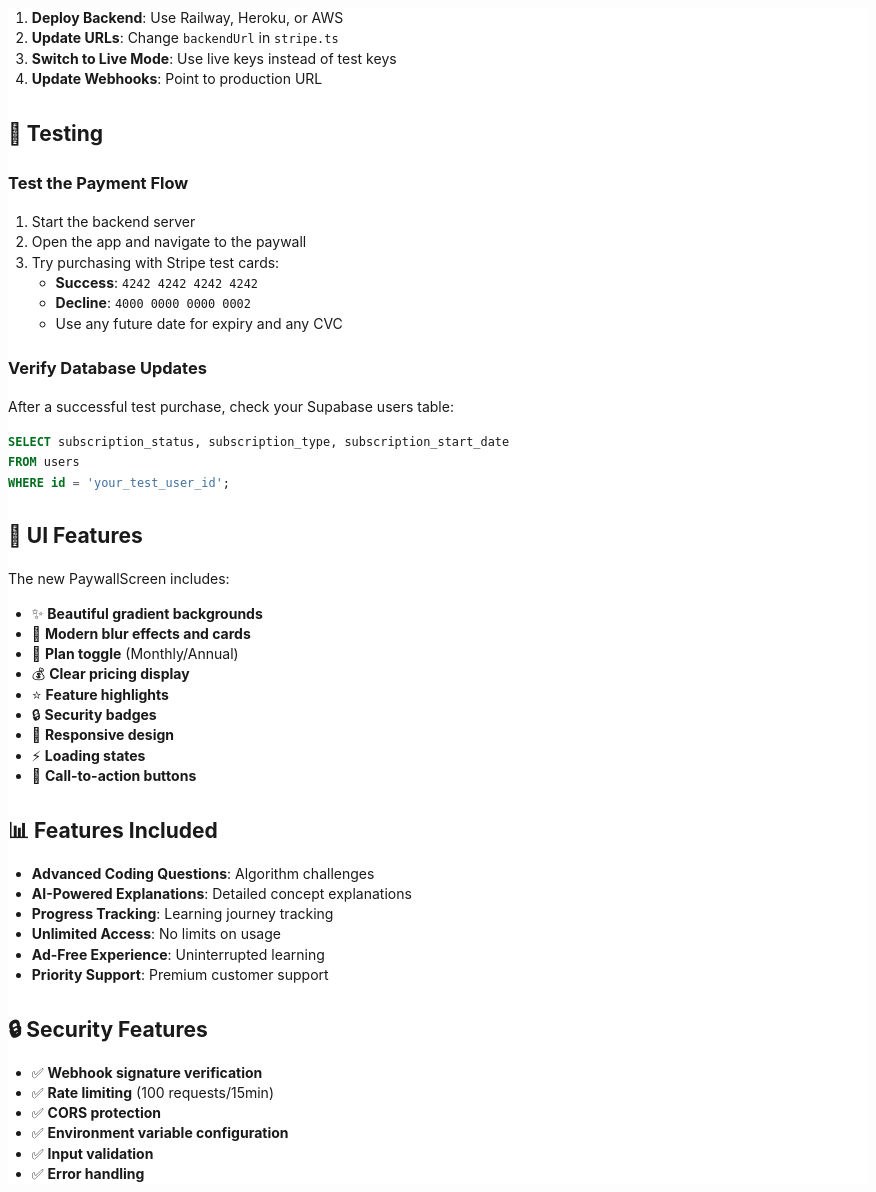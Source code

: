 1. **Deploy Backend**: Use Railway, Heroku, or AWS
2. **Update URLs**: Change `backendUrl` in `stripe.ts`
3. **Switch to Live Mode**: Use live keys instead of test keys
4. **Update Webhooks**: Point to production URL

## 🧪 Testing

### Test the Payment Flow

1. Start the backend server
2. Open the app and navigate to the paywall
3. Try purchasing with Stripe test cards:
   - **Success**: `4242 4242 4242 4242`
   - **Decline**: `4000 0000 0000 0002`
   - Use any future date for expiry and any CVC

### Verify Database Updates

After a successful test purchase, check your Supabase users table:
```sql
SELECT subscription_status, subscription_type, subscription_start_date 
FROM users 
WHERE id = 'your_test_user_id';
```

## 🎨 UI Features

The new PaywallScreen includes:

- ✨ **Beautiful gradient backgrounds**
- 📱 **Modern blur effects and cards**
- 🔄 **Plan toggle** (Monthly/Annual)
- 💰 **Clear pricing display**
- ⭐ **Feature highlights**
- 🔒 **Security badges**
- 📱 **Responsive design**
- ⚡ **Loading states**
- 🎯 **Call-to-action buttons**

## 📊 Features Included

- **Advanced Coding Questions**: Algorithm challenges
- **AI-Powered Explanations**: Detailed concept explanations  
- **Progress Tracking**: Learning journey tracking
- **Unlimited Access**: No limits on usage
- **Ad-Free Experience**: Uninterrupted learning
- **Priority Support**: Premium customer support

## 🔒 Security Features

- ✅ **Webhook signature verification**
- ✅ **Rate limiting** (100 requests/15min)
- ✅ **CORS protection**
- ✅ **Environment variable configuration**
- ✅ **Input validation**
- ✅ **Error handling**
